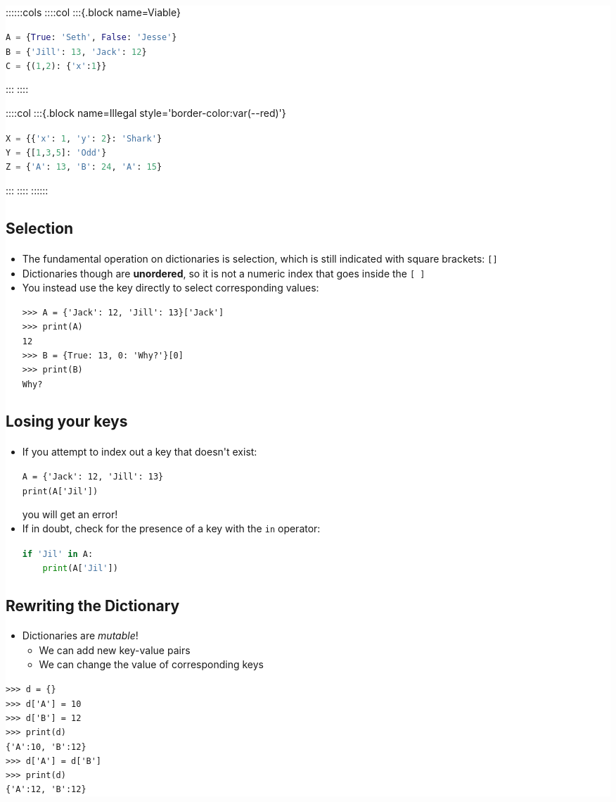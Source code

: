 ::::::cols
::::col
:::{.block name=Viable}
```python
A = {True: 'Seth', False: 'Jesse'}
B = {'Jill': 13, 'Jack': 12}
C = {(1,2): {'x':1}}
```
:::
::::

::::col
:::{.block name=Illegal style='border-color:var(--red)'}
```python
X = {{'x': 1, 'y': 2}: 'Shark'}
Y = {[1,3,5]: 'Odd'}
Z = {'A': 13, 'B': 24, 'A': 15}
```
:::
::::
::::::



## Selection
- The fundamental operation on dictionaries is selection, which is still indicated with square brackets: `[]`
- Dictionaries though are **unordered**, so it is not a numeric index that goes inside the `[ ]`
- You instead use the key directly to select corresponding values:
  ```python-repl
  >>> A = {'Jack': 12, 'Jill': 13}['Jack']
  >>> print(A)
  12
  >>> B = {True: 13, 0: 'Why?'}[0]
  >>> print(B)
  Why?
  ```

## Losing your keys
- If you attempt to index out a key that doesn't exist:
  ```{.python .badcode}
  A = {'Jack': 12, 'Jill': 13}
  print(A['Jil'])
  ```
  you will get an error!
- If in doubt, check for the presence of a key with the `in` operator:
  ```python
  if 'Jil' in A:
	  print(A['Jil'])
  ```

## Rewriting the Dictionary
- Dictionaries are _mutable_!
	- We can add new key-value pairs
	- We can change the value of corresponding keys
```python-repl
>>> d = {}
>>> d['A'] = 10
>>> d['B'] = 12
>>> print(d)
{'A':10, 'B':12}
>>> d['A'] = d['B']
>>> print(d)
{'A':12, 'B':12}
```
